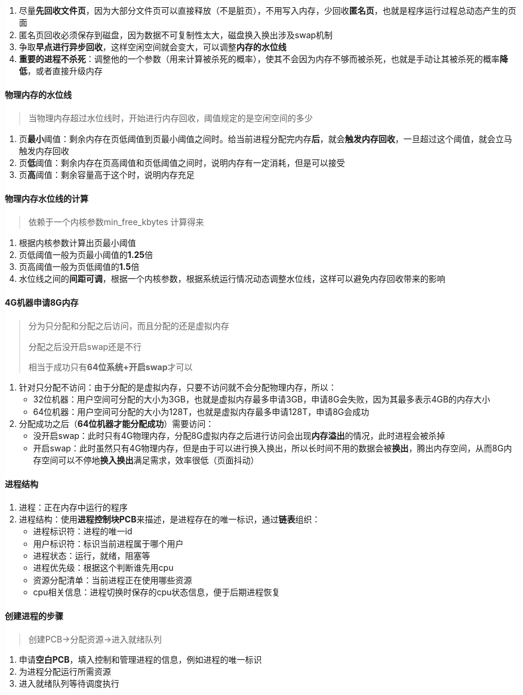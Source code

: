 1. 尽量**先回收文件页**，因为大部分文件页可以直接释放（不是脏页），不用写入内存，少回收**匿名页**，也就是程序运行过程总动态产生的页面
2. 匿名页回收必须保存到磁盘，因为数据不可复制性太大，磁盘换入换出涉及swap机制
3. 争取**早点进行异步回收**，这样空闲空间就会变大，可以调整**内存的水位线**
4. **重要的进程不杀死**：调整他的一个参数（用来计算被杀死的概率），使其不会因为内存不够而被杀死，也就是手动让其被杀死的概率**降低**，或者直接升级内存

#### 物理内存的水位线

> 当物理内存超过水位线时，开始进行内存回收，阈值规定的是空闲空间的多少

1. 页**最小**阈值：剩余内存在页低阈值到页最小阈值之间时。给当前进程分配完内存**后**，就会**触发内存回收**，一旦超过这个阈值，就会立马触发内存回收
2. 页**低**阈值：剩余内存在页高阈值和页低阈值之间时，说明内存有一定消耗，但是可以接受
3. 页**高**阈值：剩余容量高于这个时，说明内存充足 

#### 物理内存水位线的计算

> 依赖于一个内核参数min_free_kbytes 计算得来

1. 根据内核参数计算出页最小阈值
2. 页低阈值一般为页最小阈值的**1.25**倍
3. 页高阈值一般为页低阈值的**1.5**倍
4. 水位线之间的**间距可调**，根据一个内核参数，根据系统运行情况动态调整水位线，这样可以避免内存回收带来的影响

#### 4G机器申请8G内存

> 分为只分配和分配之后访问，而且分配的还是虚拟内存
>
> 分配之后没开启swap还是不行
>
> 相当于成功只有**64位系统+开启swap**才可以

1. 针对只分配不访问：由于分配的是虚拟内存，只要不访问就不会分配物理内存，所以：
   - 32位机器：用户空间可分配的大小为3GB，也就是虚拟内存最多申请3GB，申请8G会失败，因为其最多表示4GB的内存大小
   - 64位机器：用户空间可分配的大小为128T，也就是虚拟内存最多申请128T，申请8G会成功
2. 分配成功之后（**64位机器才能分配成功**）需要访问：
   - 没开启swap：此时只有4G物理内存，分配8G虚拟内存之后进行访问会出现**内存溢出**的情况，此时进程会被杀掉
   - 开启swap：此时虽然只有4G物理内存，但是由于可以进行换入换出，所以长时间不用的数据会被**换出**，腾出内存空间，从而8G内存空间可以不停地**换入换出**满足需求，效率很低（页面抖动）

#### 进程结构 

1. 进程：正在内存中运行的程序
2. 进程结构：使用**进程控制块PCB**来描述，是进程存在的唯一标识，通过**链表**组织：
   - 进程标识符：进程的唯一id
   - 用户标识符：标识当前进程属于哪个用户
   - 进程状态：运行，就绪，阻塞等
   - 进程优先级：根据这个判断谁先用cpu
   - 资源分配清单：当前进程正在使用哪些资源
   - cpu相关信息：进程切换时保存的cpu状态信息，便于后期进程恢复

#### 创建进程的步骤

> 创建PCB->分配资源->进入就绪队列

1. 申请**空白PCB**，填入控制和管理进程的信息，例如进程的唯一标识
2. 为进程分配运行所需资源
3. 进入就绪队列等待调度执行
